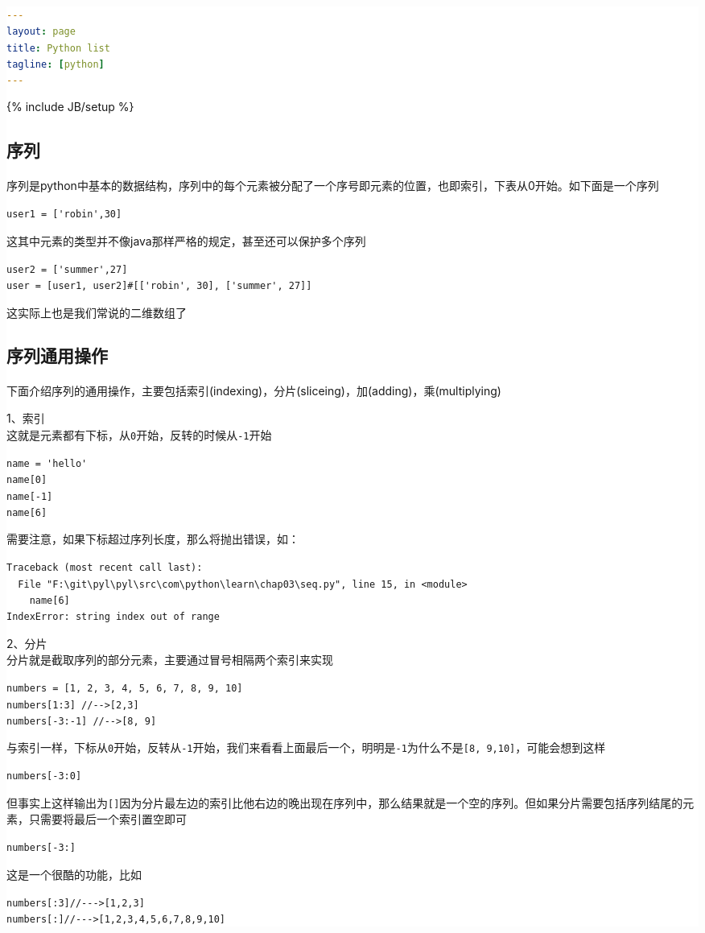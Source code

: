 ```yaml
---
layout: page
title: Python list
tagline: [python]
---
```

{% include JB/setup %}

## 序列 ##
序列是python中基本的数据结构，序列中的每个元素被分配了一个序号即元素的位置，也即索引，下表从0开始。如下面是一个序列

    user1 = ['robin',30]

这其中元素的类型并不像java那样严格的规定，甚至还可以保护多个序列

	user2 = ['summer',27]
	user = [user1, user2]#[['robin', 30], ['summer', 27]]

这实际上也是我们常说的二维数组了

## 序列通用操作 ##
下面介绍序列的通用操作，主要包括索引(indexing)，分片(sliceing)，加(adding)，乘(multiplying)

1、索引  
这就是元素都有下标，从`0`开始，反转的时候从`-1`开始

	name = 'hello'
	name[0]
	name[-1]
	name[6]

需要注意，如果下标超过序列长度，那么将抛出错误，如：

	Traceback (most recent call last):
	  File "F:\git\pyl\pyl\src\com\python\learn\chap03\seq.py", line 15, in <module>
	    name[6]
	IndexError: string index out of range

2、分片  
分片就是截取序列的部分元素，主要通过冒号相隔两个索引来实现

	numbers = [1, 2, 3, 4, 5, 6, 7, 8, 9, 10]
	numbers[1:3] //-->[2,3]
	numbers[-3:-1] //-->[8, 9]

与索引一样，下标从`0`开始，反转从`-1`开始，我们来看看上面最后一个，明明是`-1`为什么不是`[8, 9,10]`，可能会想到这样

    numbers[-3:0]

但事实上这样输出为`[]`因为分片最左边的索引比他右边的晚出现在序列中，那么结果就是一个空的序列。但如果分片需要包括序列结尾的元素，只需要将最后一个索引置空即可

    numbers[-3:]

这是一个很酷的功能，比如
  
    numbers[:3]//--->[1,2,3]
    numbers[:]//--->[1,2,3,4,5,6,7,8,9,10]
